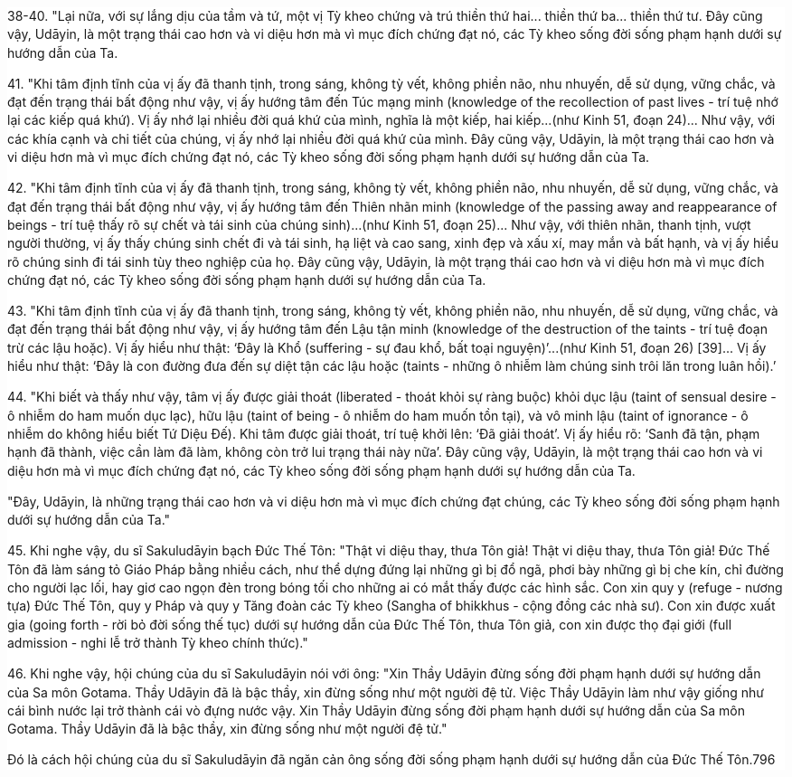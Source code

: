 38-40. "Lại nữa, với sự lắng dịu của tầm và tứ, một vị Tỳ kheo chứng và trú thiền thứ hai... thiền thứ ba... thiền thứ tư. Đây cũng vậy, Udāyin, là một trạng thái cao hơn và vi diệu hơn mà vì mục đích chứng đạt nó, các Tỳ kheo sống đời sống phạm hạnh dưới sự hướng dẫn của Ta.

41\. "Khi tâm định tĩnh của vị ấy đã thanh tịnh, trong sáng, không tỳ vết, không phiền não, nhu nhuyến, dễ sử dụng, vững chắc, và đạt đến trạng thái bất động như vậy, vị ấy hướng tâm đến Túc mạng minh (knowledge of the recollection of past lives - trí tuệ nhớ lại các kiếp quá khứ). Vị ấy nhớ lại nhiều đời quá khứ của mình, nghĩa là một kiếp, hai kiếp...(như Kinh 51, đoạn 24)... Như vậy, với các khía cạnh và chi tiết của chúng, vị ấy nhớ lại nhiều đời quá khứ của mình. Đây cũng vậy, Udāyin, là một trạng thái cao hơn và vi diệu hơn mà vì mục đích chứng đạt nó, các Tỳ kheo sống đời sống phạm hạnh dưới sự hướng dẫn của Ta.

42\. "Khi tâm định tĩnh của vị ấy đã thanh tịnh, trong sáng, không tỳ vết, không phiền não, nhu nhuyến, dễ sử dụng, vững chắc, và đạt đến trạng thái bất động như vậy, vị ấy hướng tâm đến Thiên nhãn minh (knowledge of the passing away and reappearance of beings - trí tuệ thấy rõ sự chết và tái sinh của chúng sinh)...(như Kinh 51, đoạn 25)... Như vậy, với thiên nhãn, thanh tịnh, vượt người thường, vị ấy thấy chúng sinh chết đi và tái sinh, hạ liệt và cao sang, xinh đẹp và xấu xí, may mắn và bất hạnh, và vị ấy hiểu rõ chúng sinh đi tái sinh tùy theo nghiệp của họ. Đây cũng vậy, Udāyin, là một trạng thái cao hơn và vi diệu hơn mà vì mục đích chứng đạt nó, các Tỳ kheo sống đời sống phạm hạnh dưới sự hướng dẫn của Ta.

43\. "Khi tâm định tĩnh của vị ấy đã thanh tịnh, trong sáng, không tỳ vết, không phiền não, nhu nhuyến, dễ sử dụng, vững chắc, và đạt đến trạng thái bất động như vậy, vị ấy hướng tâm đến Lậu tận minh (knowledge of the destruction of the taints - trí tuệ đoạn trừ các lậu hoặc). Vị ấy hiểu như thật: ‘Đây là Khổ (suffering - sự đau khổ, bất toại nguyện)’...(như Kinh 51, đoạn 26) [39]... Vị ấy hiểu như thật: ‘Đây là con đường đưa đến sự diệt tận các lậu hoặc (taints - những ô nhiễm làm chúng sinh trôi lăn trong luân hồi).’

44\. "Khi biết và thấy như vậy, tâm vị ấy được giải thoát (liberated - thoát khỏi sự ràng buộc) khỏi dục lậu (taint of sensual desire - ô nhiễm do ham muốn dục lạc), hữu lậu (taint of being - ô nhiễm do ham muốn tồn tại), và vô minh lậu (taint of ignorance - ô nhiễm do không hiểu biết Tứ Diệu Đế). Khi tâm được giải thoát, trí tuệ khởi lên: ‘Đã giải thoát’. Vị ấy hiểu rõ: ‘Sanh đã tận, phạm hạnh đã thành, việc cần làm đã làm, không còn trở lui trạng thái này nữa’. Đây cũng vậy, Udāyin, là một trạng thái cao hơn và vi diệu hơn mà vì mục đích chứng đạt nó, các Tỳ kheo sống đời sống phạm hạnh dưới sự hướng dẫn của Ta.

"Đây, Udāyin, là những trạng thái cao hơn và vi diệu hơn mà vì mục đích chứng đạt chúng, các Tỳ kheo sống đời sống phạm hạnh dưới sự hướng dẫn của Ta."

45\. Khi nghe vậy, du sĩ Sakuludāyin bạch Đức Thế Tôn: "Thật vi diệu thay, thưa Tôn giả! Thật vi diệu thay, thưa Tôn giả! Đức Thế Tôn đã làm sáng tỏ Giáo Pháp bằng nhiều cách, như thể dựng đứng lại những gì bị đổ ngã, phơi bày những gì bị che kín, chỉ đường cho người lạc lối, hay giơ cao ngọn đèn trong bóng tối cho những ai có mắt thấy được các hình sắc. Con xin quy y (refuge - nương tựa) Đức Thế Tôn, quy y Pháp và quy y Tăng đoàn các Tỳ kheo (Sangha of bhikkhus - cộng đồng các nhà sư). Con xin được xuất gia (going forth - rời bỏ đời sống thế tục) dưới sự hướng dẫn của Đức Thế Tôn, thưa Tôn giả, con xin được thọ đại giới (full admission - nghi lễ trở thành Tỳ kheo chính thức)."

46\. Khi nghe vậy, hội chúng của du sĩ Sakuludāyin nói với ông: "Xin Thầy Udāyin đừng sống đời phạm hạnh dưới sự hướng dẫn của Sa môn Gotama. Thầy Udāyin đã là bậc thầy, xin đừng sống như một người đệ tử. Việc Thầy Udāyin làm như vậy giống như cái bình nước lại trở thành cái vò đựng nước vậy. Xin Thầy Udāyin đừng sống đời phạm hạnh dưới sự hướng dẫn của Sa môn Gotama. Thầy Udāyin đã là bậc thầy, xin đừng sống như một người đệ tử."

Đó là cách hội chúng của du sĩ Sakuludāyin đã ngăn cản ông sống đời sống phạm hạnh dưới sự hướng dẫn của Đức Thế Tôn.796
